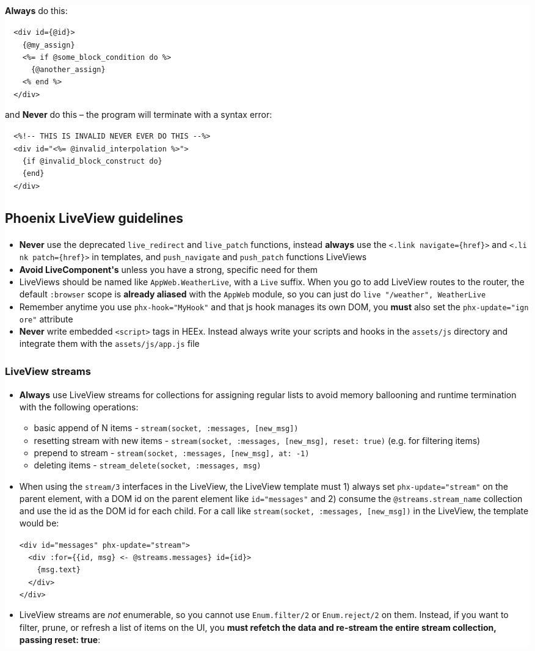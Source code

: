   **Always** do this:

      <div id={@id}>
        {@my_assign}
        <%= if @some_block_condition do %>
          {@another_assign}
        <% end %>
      </div>

  and **Never** do this – the program will terminate with a syntax error:

      <%!-- THIS IS INVALID NEVER EVER DO THIS --%>
      <div id="<%= @invalid_interpolation %>">
        {if @invalid_block_construct do}
        {end}
      </div>



## Phoenix LiveView guidelines

- **Never** use the deprecated `live_redirect` and `live_patch` functions, instead **always** use the `<.link navigate={href}>` and  `<.link patch={href}>` in templates, and `push_navigate` and `push_patch` functions LiveViews
- **Avoid LiveComponent's** unless you have a strong, specific need for them
- LiveViews should be named like `AppWeb.WeatherLive`, with a `Live` suffix. When you go to add LiveView routes to the router, the default `:browser` scope is **already aliased** with the `AppWeb` module, so you can just do `live "/weather", WeatherLive`
- Remember anytime you use `phx-hook="MyHook"` and that js hook manages its own DOM, you **must** also set the `phx-update="ignore"` attribute
- **Never** write embedded `<script>` tags in HEEx. Instead always write your scripts and hooks in the `assets/js` directory and integrate them with the `assets/js/app.js` file

### LiveView streams

- **Always** use LiveView streams for collections for assigning regular lists to avoid memory ballooning and runtime termination with the following operations:
  - basic append of N items - `stream(socket, :messages, [new_msg])`
  - resetting stream with new items - `stream(socket, :messages, [new_msg], reset: true)` (e.g. for filtering items)
  - prepend to stream - `stream(socket, :messages, [new_msg], at: -1)`
  - deleting items - `stream_delete(socket, :messages, msg)`

- When using the `stream/3` interfaces in the LiveView, the LiveView template must 1) always set `phx-update="stream"` on the parent element, with a DOM id on the parent element like `id="messages"` and 2) consume the `@streams.stream_name` collection and use the id as the DOM id for each child. For a call like `stream(socket, :messages, [new_msg])` in the LiveView, the template would be:

      <div id="messages" phx-update="stream">
        <div :for={{id, msg} <- @streams.messages} id={id}>
          {msg.text}
        </div>
      </div>

- LiveView streams are *not* enumerable, so you cannot use `Enum.filter/2` or `Enum.reject/2` on them. Instead, if you want to filter, prune, or refresh a list of items on the UI, you **must refetch the data and re-stream the entire stream collection, passing reset: true**:
